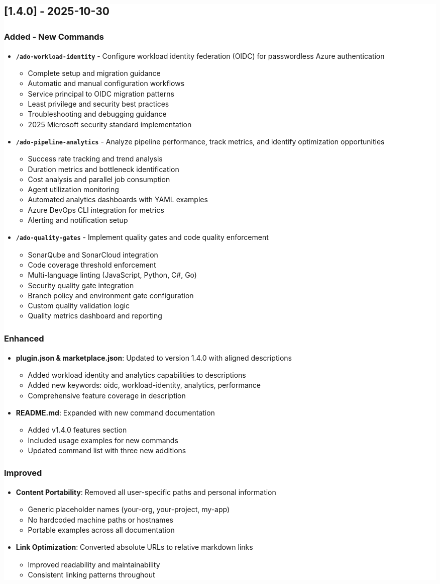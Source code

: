 ## [1.4.0] - 2025-10-30

### Added - New Commands

- **`/ado-workload-identity`** - Configure workload identity federation (OIDC) for passwordless Azure authentication
  - Complete setup and migration guidance
  - Automatic and manual configuration workflows
  - Service principal to OIDC migration patterns
  - Least privilege and security best practices
  - Troubleshooting and debugging guidance
  - 2025 Microsoft security standard implementation

- **`/ado-pipeline-analytics`** - Analyze pipeline performance, track metrics, and identify optimization opportunities
  - Success rate tracking and trend analysis
  - Duration metrics and bottleneck identification
  - Cost analysis and parallel job consumption
  - Agent utilization monitoring
  - Automated analytics dashboards with YAML examples
  - Azure DevOps CLI integration for metrics
  - Alerting and notification setup

- **`/ado-quality-gates`** - Implement quality gates and code quality enforcement
  - SonarQube and SonarCloud integration
  - Code coverage threshold enforcement
  - Multi-language linting (JavaScript, Python, C#, Go)
  - Security quality gate integration
  - Branch policy and environment gate configuration
  - Custom quality validation logic
  - Quality metrics dashboard and reporting

### Enhanced

- **plugin.json & marketplace.json**: Updated to version 1.4.0 with aligned descriptions
  - Added workload identity and analytics capabilities to descriptions
  - Added new keywords: oidc, workload-identity, analytics, performance
  - Comprehensive feature coverage in description

- **README.md**: Expanded with new command documentation
  - Added v1.4.0 features section
  - Included usage examples for new commands
  - Updated command list with three new additions

### Improved

- **Content Portability**: Removed all user-specific paths and personal information
  - Generic placeholder names (your-org, your-project, my-app)
  - No hardcoded machine paths or hostnames
  - Portable examples across all documentation

- **Link Optimization**: Converted absolute URLs to relative markdown links
  - Improved readability and maintainability
  - Consistent linking patterns throughout
